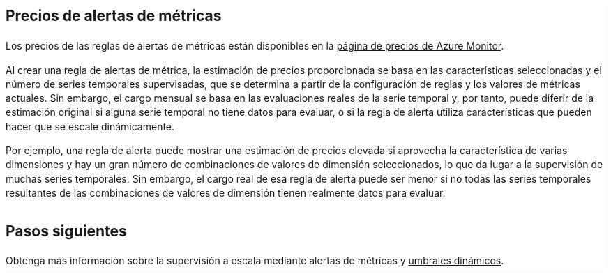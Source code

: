 
## <a name="metric-alerts-pricing"></a>Precios de alertas de métricas

Los precios de las reglas de alertas de métricas están disponibles en la [página de precios de Azure Monitor](https://azure.microsoft.com/pricing/details/monitor/).

Al crear una regla de alertas de métrica, la estimación de precios proporcionada se basa en las características seleccionadas y el número de series temporales supervisadas, que se determina a partir de la configuración de reglas y los valores de métricas actuales. Sin embargo, el cargo mensual se basa en las evaluaciones reales de la serie temporal y, por tanto, puede diferir de la estimación original si alguna serie temporal no tiene datos para evaluar, o si la regla de alerta utiliza características que pueden hacer que se escale dinámicamente.

Por ejemplo, una regla de alerta puede mostrar una estimación de precios elevada si aprovecha la característica de varias dimensiones y hay un gran número de combinaciones de valores de dimensión seleccionados, lo que da lugar a la supervisión de muchas series temporales. Sin embargo, el cargo real de esa regla de alerta puede ser menor si no todas las series temporales resultantes de las combinaciones de valores de dimensión tienen realmente datos para evaluar.

## <a name="next-steps"></a>Pasos siguientes

Obtenga más información sobre la supervisión a escala mediante alertas de métricas y [umbrales dinámicos](alerts-dynamic-thresholds.md).
